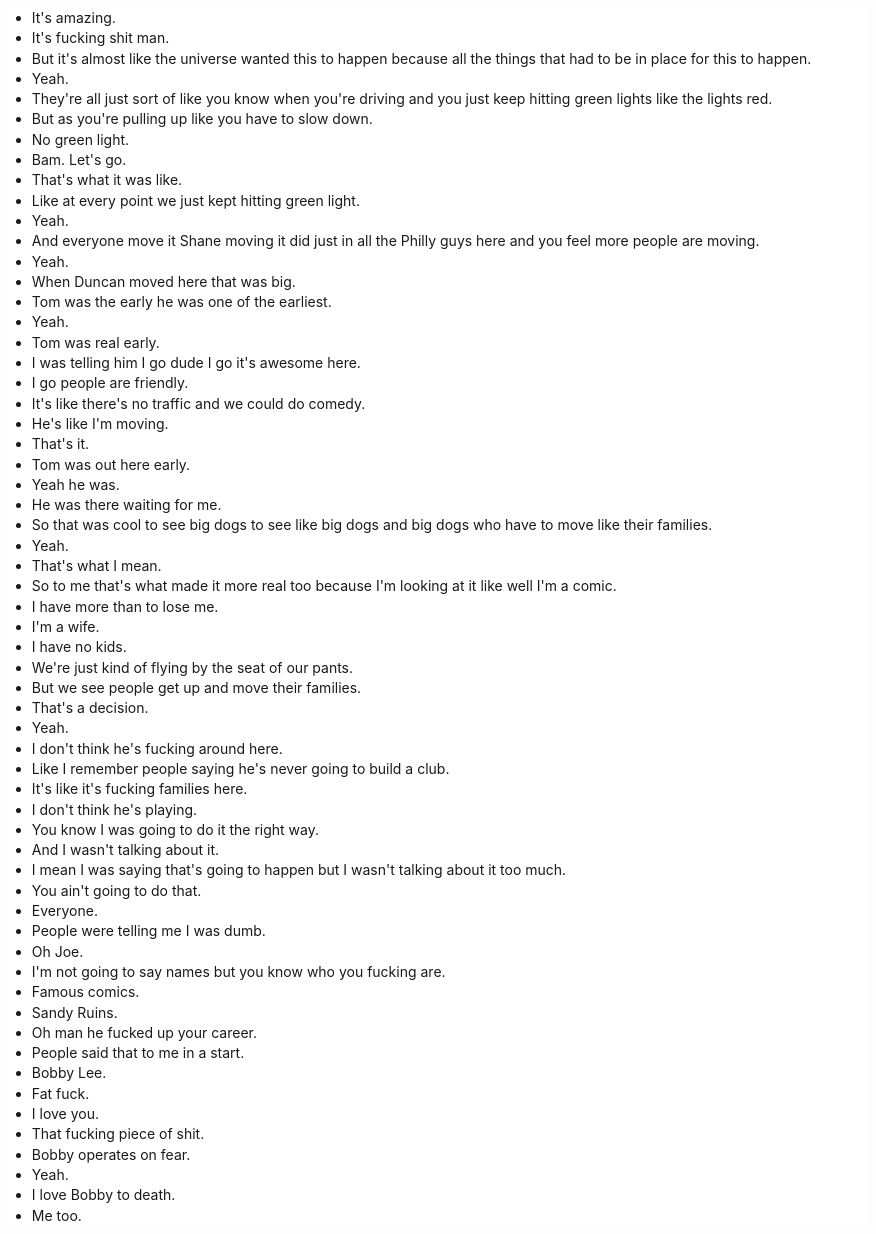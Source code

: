 *  It's amazing.
*  It's fucking shit man.
*  But it's almost like the universe wanted this to happen because all the things that had to be in place for this to happen.
*  Yeah.
*  They're all just sort of like you know when you're driving and you just keep hitting green lights like the lights red.
*  But as you're pulling up like you have to slow down.
*  No green light.
*  Bam. Let's go.
*  That's what it was like.
*  Like at every point we just kept hitting green light.
*  Yeah.
*  And everyone move it Shane moving it did just in all the Philly guys here and you feel more people are moving.
*  Yeah.
*  When Duncan moved here that was big.
*  Tom was the early he was one of the earliest.
*  Yeah.
*  Tom was real early.
*  I was telling him I go dude I go it's awesome here.
*  I go people are friendly.
*  It's like there's no traffic and we could do comedy.
*  He's like I'm moving.
*  That's it.
*  Tom was out here early.
*  Yeah he was.
*  He was there waiting for me.
*  So that was cool to see big dogs to see like big dogs and big dogs who have to move like their families.
*  Yeah.
*  That's what I mean.
*  So to me that's what made it more real too because I'm looking at it like well I'm a comic.
*  I have more than to lose me.
*  I'm a wife.
*  I have no kids.
*  We're just kind of flying by the seat of our pants.
*  But we see people get up and move their families.
*  That's a decision.
*  Yeah.
*  I don't think he's fucking around here.
*  Like I remember people saying he's never going to build a club.
*  It's like it's fucking families here.
*  I don't think he's playing.
*  You know I was going to do it the right way.
*  And I wasn't talking about it.
*  I mean I was saying that's going to happen but I wasn't talking about it too much.
*  You ain't going to do that.
*  Everyone.
*  People were telling me I was dumb.
*  Oh Joe.
*  I'm not going to say names but you know who you fucking are.
*  Famous comics.
*  Sandy Ruins.
*  Oh man he fucked up your career.
*  People said that to me in a start.
*  Bobby Lee.
*  Fat fuck.
*  I love you.
*  That fucking piece of shit.
*  Bobby operates on fear.
*  Yeah.
*  I love Bobby to death.
*  Me too.